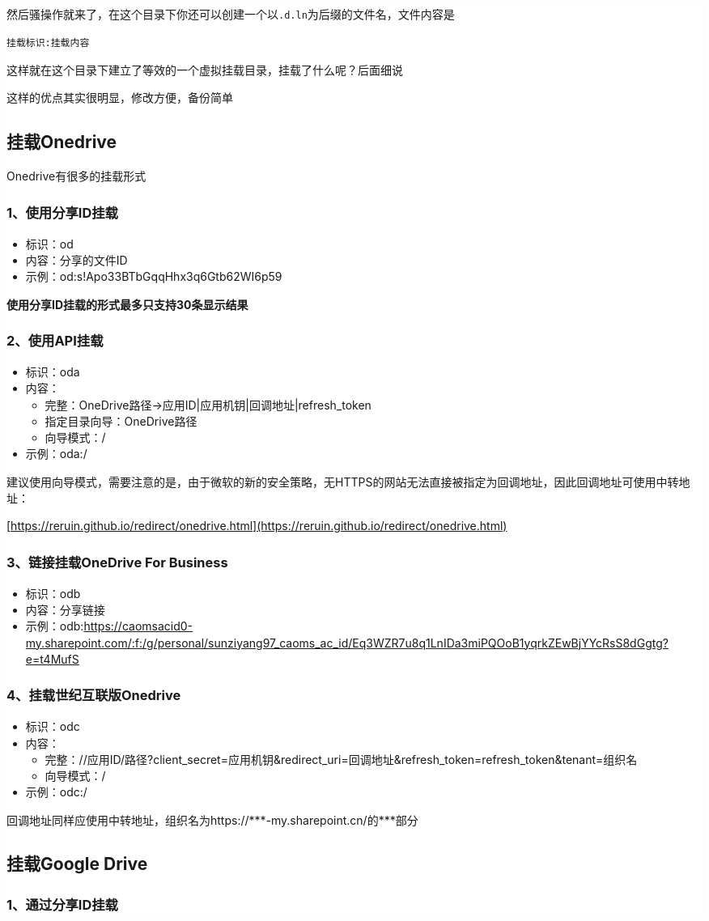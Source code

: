   然后骚操作就来了，在这个目录下你还可以创建一个以`.d.ln`为后缀的文件名，文件内容是
  
  ```bash
  挂载标识:挂载内容
  ```
  
  这样就在这个目录下建立了等效的一个虚拟挂载目录，挂载了什么呢？后面细说
  
这样的优点其实很明显，修改方便，备份简单

## 挂载Onedrive

Onedrive有很多的挂载形式

### 1、使用分享ID挂载

- 标识：od
- 内容：分享的文件ID
- 示例：od:s!Apo33BTbGqqHhx3q6Gtb62WI6p59

**使用分享ID挂载的形式最多只支持30条显示结果**

### 2、使用API挂载

- 标识：oda
- 内容：
  - 完整：OneDrive路径->应用ID\|应用机钥\|回调地址\|refresh_token
  - 指定目录向导：OneDrive路径
  - 向导模式：/
- 示例：oda:/

建议使用向导模式，需要注意的是，由于微软的新的安全策略，无HTTPS的网站无法直接被指定为回调地址，因此回调地址可使用中转地址：

[https://reruin.github.io/redirect/onedrive.html](https://reruin.github.io/redirect/onedrive.html)

### 3、链接挂载OneDrive For Business

- 标识：odb
- 内容：分享链接
- 示例：odb:https://caomsacid0-my.sharepoint.com/:f:/g/personal/sunziyang97_caoms_ac_id/Eq3WZR7u8q1LnIDa3miPQOoB1yqrkZEwBjYYcRsS8dGgtg?e=t4MufS

### 4、挂载世纪互联版Onedrive

- 标识：odc
- 内容：
  - 完整：//应用ID/路径?client_secret=应用机钥&redirect_uri=回调地址&refresh_token=refresh_token&tenant=组织名
  - 向导模式：/
- 示例：odc:/

回调地址同样应使用中转地址，组织名为https://\*\*\*-my.sharepoint.cn/的\*\*\*部分

## 挂载Google Drive

### 1、通过分享ID挂载
